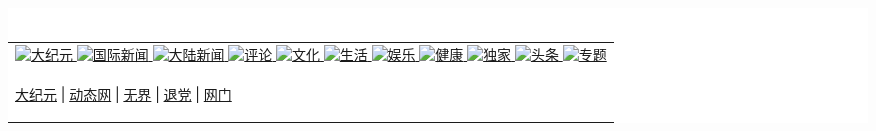 <a name="1" id="1" target="_blank">
&nbsp;</a>
 <span id="1">
&nbsp;</span>
<table border="0">
<tr>
<td colspan="2" valign=TOP>
<a href="/gb/nf1351518.md#1">
<img src="https://raw.githubusercontent.com/qlkxxl3651/www/master/t/djy/1.jpg" title="大纪元">
</a>
<a href="/gb/n24hr.md#1">
<img src="https://raw.githubusercontent.com/qlkxxl3651/www/master/t/djy/3.jpg" title="国际新闻">
</a>
<a href="/gb/nf1351518.md#1">
<img src="https://raw.githubusercontent.com/qlkxxl3651/www/master/t/djy/4.jpg" title="大陆新闻">
</a>
<a href="/gb/news392.md#1">
<img src="https://raw.githubusercontent.com/qlkxxl3651/www/master/t/djy/5.jpg" title="评论">
</a>
<a href="/gb/news2007.md#1">
<img src="https://raw.githubusercontent.com/qlkxxl3651/www/master/t/djy/6.jpg" title="文化">
</a>
<a href="/gb/news2008.md#1">
<img src="https://raw.githubusercontent.com/qlkxxl3651/www/master/t/djy/7.jpg" title="生活">
</a>
<a href="/gb/ncyule.md#1">
<img src="https://raw.githubusercontent.com/qlkxxl3651/www/master/t/djy/8.jpg" title="娱乐">
</a>
<a href="/gb/nsc1002.md#1">
<img src="https://raw.githubusercontent.com/qlkxxl3651/www/master/t/djy/9.jpg" title="健康">
<a href="/gb/nf6092.md#1">
<img src="https://raw.githubusercontent.com/qlkxxl3651/www/master/t/djy/10a.jpg" title="独家">
</a>
<a href="/gb/nf4514.md#1">
<img src="https://raw.githubusercontent.com/qlkxxl3651/www/master/t/djy/11.jpg" title="头条">
</a>
<a href="/gb/zt.md#1">
<img src="https://raw.githubusercontent.com/qlkxxl3651/www/master/t/djy/13.jpg" title="专题">
</a>
</td>
</tr>
<tr>
<td colspan="2" valign=TOP>
<p>
<a href="https://github.com/fqnews/djy/blob/master/gb/nf1351518.md#1" target="_blank">
大纪元</a>
 | <a href="https://tt6.jugd53.ml/lyqurdz/t513v" target="_blank">
动态网</a>
 | <a href="https://tt6.jugd53.ml/lyqurdz/a12p" target="_blank">
无界</a>
 | <a href="https://tt6.jugd53.ml/lyqurdz/d8e" target="_blank">
退党</a>
 | <a href="https://git.io/fjHpT" target="_blank">
网门</a>
